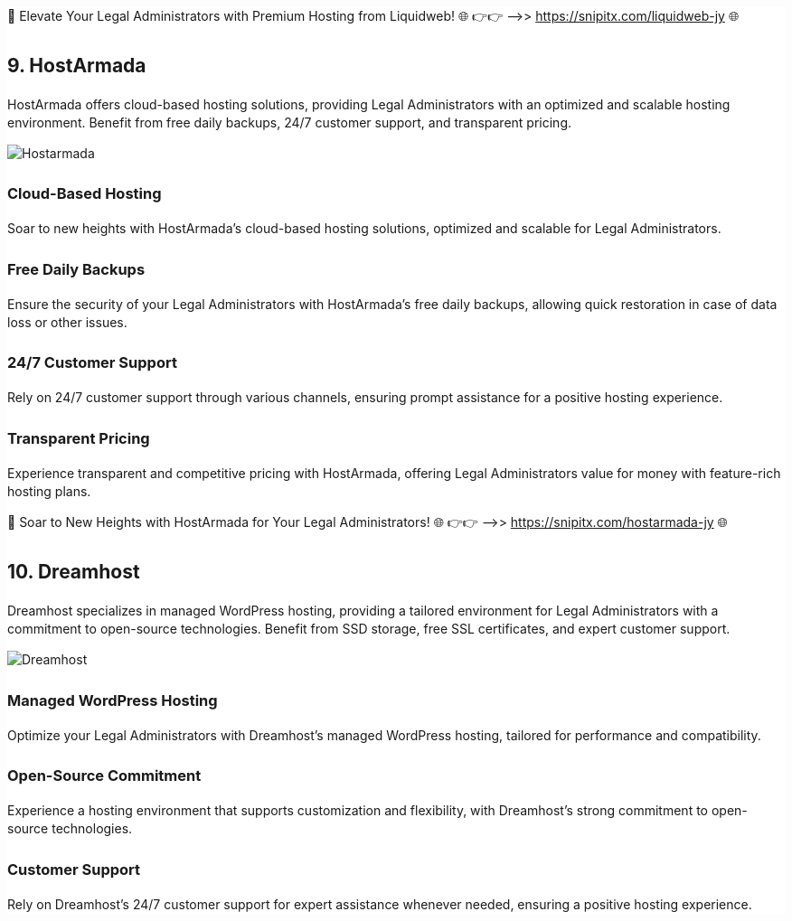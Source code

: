 🚀 Elevate Your Legal Administrators with Premium Hosting from Liquidweb! 🌐
👉👉 -->> https://snipitx.com/liquidweb-jy 🌐

## 9. HostArmada

HostArmada offers cloud-based hosting solutions, providing Legal Administrators with an optimized and scalable hosting environment. Benefit from free daily backups, 24/7 customer support, and transparent pricing.

![Hostarmada](https://i.imgur.com/KFbdf3o.jpeg "Hostarmada Hosting")

### Cloud-Based Hosting
Soar to new heights with HostArmada’s cloud-based hosting solutions, optimized and scalable for Legal Administrators.

### Free Daily Backups
Ensure the security of your Legal Administrators with HostArmada’s free daily backups, allowing quick restoration in case of data loss or other issues.

### 24/7 Customer Support
Rely on 24/7 customer support through various channels, ensuring prompt assistance for a positive hosting experience.

### Transparent Pricing
Experience transparent and competitive pricing with HostArmada, offering Legal Administrators value for money with feature-rich hosting plans.

🚀 Soar to New Heights with HostArmada for Your Legal Administrators! 🌐
👉👉 -->> https://snipitx.com/hostarmada-jy 🌐

## 10. Dreamhost

Dreamhost specializes in managed WordPress hosting, providing a tailored environment for Legal Administrators with a commitment to open-source technologies. Benefit from SSD storage, free SSL certificates, and expert customer support.

![Dreamhost](https://i.imgur.com/rXIg8ip.jpeg "Dreamhost Hosting")

### Managed WordPress Hosting
Optimize your Legal Administrators with Dreamhost’s managed WordPress hosting, tailored for performance and compatibility.

### Open-Source Commitment
Experience a hosting environment that supports customization and flexibility, with Dreamhost’s strong commitment to open-source technologies.

### Customer Support
Rely on Dreamhost’s 24/7 customer support for expert assistance whenever needed, ensuring a positive hosting experience.
